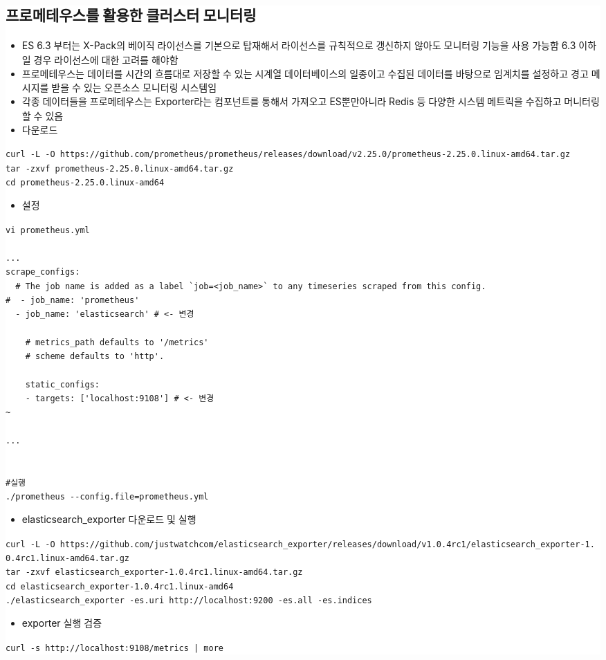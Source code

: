 ## 프로메테우스를 활용한 클러스터 모니터링

- ES 6.3 부터는 X-Pack의 베이직 라이선스를 기본으로 탑재해서 라이선스를 규칙적으로 갱신하지 않아도 모니터링 기능을 사용 가능함 6.3 이하일 경우 라이선스에 대한 고려를 해야함
- 프로메테우스는 데이터를 시간의 흐름대로 저장할 수 있는 시계열 데이터베이스의 일종이고 수집된 데이터를 바탕으로 임계치를 설정하고 경고 메시지를 받을 수 있는 오픈소스 모니터링 시스템임
- 각종 데이터들을 프로메테우스는 Exporter라는 컴포넌트를 통해서 가져오고 ES뿐만아니라 Redis 등 다양한 시스템 메트릭을 수집하고 머니터링 할 수 있음
- 다운로드

```
curl -L -O https://github.com/prometheus/prometheus/releases/download/v2.25.0/prometheus-2.25.0.linux-amd64.tar.gz
tar -zxvf prometheus-2.25.0.linux-amd64.tar.gz 
cd prometheus-2.25.0.linux-amd64
```

- 설정

```
vi prometheus.yml 

...
scrape_configs:
  # The job name is added as a label `job=<job_name>` to any timeseries scraped from this config.
#  - job_name: 'prometheus'
  - job_name: 'elasticsearch' # <- 변경

    # metrics_path defaults to '/metrics'
    # scheme defaults to 'http'.

    static_configs:
    - targets: ['localhost:9108'] # <- 변경
~        

...


#실행 
./prometheus --config.file=prometheus.yml 
```

- elasticsearch_exporter 다운로드 및 실행

```
curl -L -O https://github.com/justwatchcom/elasticsearch_exporter/releases/download/v1.0.4rc1/elasticsearch_exporter-1.0.4rc1.linux-amd64.tar.gz
tar -zxvf elasticsearch_exporter-1.0.4rc1.linux-amd64.tar.gz 
cd elasticsearch_exporter-1.0.4rc1.linux-amd64
./elasticsearch_exporter -es.uri http://localhost:9200 -es.all -es.indices
```

- exporter 실행 검증

```
curl -s http://localhost:9108/metrics | more
```
